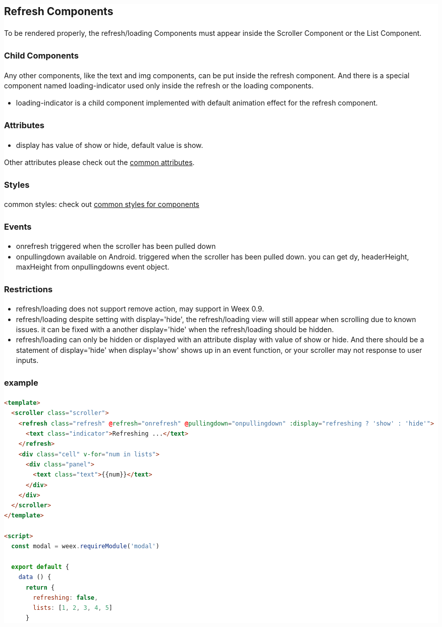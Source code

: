 ## Refresh Components

To be rendered properly, the refresh/loading Components must appear inside the Scroller Component or the List Component.

### Child Components

Any other components, like the text and img components, can be put inside the refresh component. And there is a special component named loading-indicator used only inside the refresh or the loading components.

* loading-indicator is a child component implemented with default animation effect for the refresh component.

### Attributes
* display has value of show or hide, default value is show.

Other attributes please check out the [common attributes](../common-attrs.html).


### Styles
common styles: check out [common styles for components](../common-style.html)

### Events
* onrefresh triggered when the scroller has been pulled down
* onpullingdown available on Android. triggered when the scroller has been pulled down. you can get dy, headerHeight, maxHeight from onpullingdowns event object.

### Restrictions

* refresh/loading does not support remove action, may support in Weex 0.9.
* refresh/loading despite setting with display='hide', the refresh/loading view will still appear when scrolling due to known issues. it can be fixed with a another display='hide' when the refresh/loading should be hidden.
* refresh/loading can only be hidden or displayed with an attribute display with value of show or hide. And there should be a statement of display='hide' when display='show' shows up in an event function, or your scroller may not response to user inputs.

### example

```html
<template>
  <scroller class="scroller">
    <refresh class="refresh" @refresh="onrefresh" @pullingdown="onpullingdown" :display="refreshing ? 'show' : 'hide'">
      <text class="indicator">Refreshing ...</text>
    </refresh>
    <div class="cell" v-for="num in lists">
      <div class="panel">
        <text class="text">{{num}}</text>
      </div>
    </div>
  </scroller>
</template>

<script>
  const modal = weex.requireModule('modal')

  export default {
    data () {
      return {
        refreshing: false,
        lists: [1, 2, 3, 4, 5]
      }
```